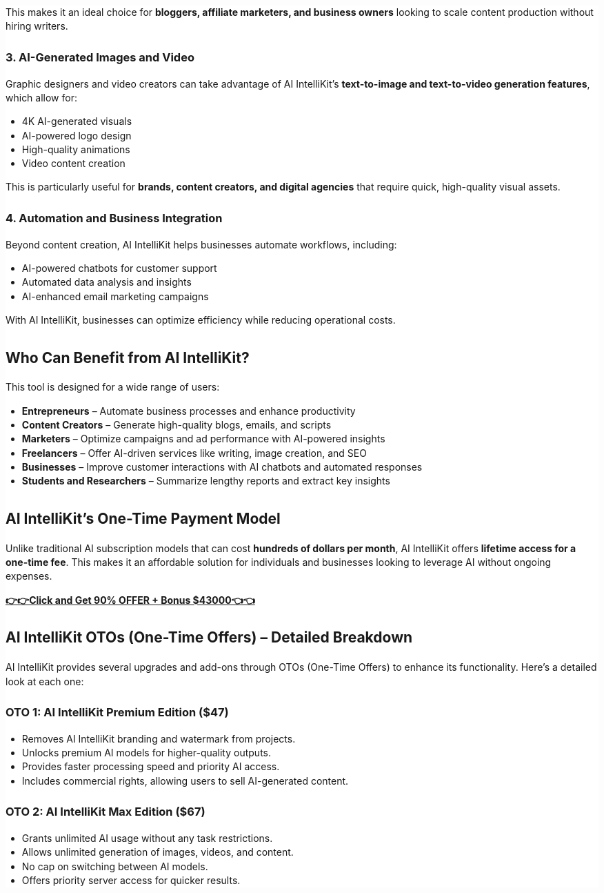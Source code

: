 This makes it an ideal choice for **bloggers, affiliate marketers, and business owners** looking to scale content production without hiring writers.

### 3. **AI-Generated Images and Video**
Graphic designers and video creators can take advantage of AI IntelliKit’s **text-to-image and text-to-video generation features**, which allow for:
- 4K AI-generated visuals
- AI-powered logo design
- High-quality animations
- Video content creation

This is particularly useful for **brands, content creators, and digital agencies** that require quick, high-quality visual assets.

### 4. **Automation and Business Integration**
Beyond content creation, AI IntelliKit helps businesses automate workflows, including:
- AI-powered chatbots for customer support
- Automated data analysis and insights
- AI-enhanced email marketing campaigns

With AI IntelliKit, businesses can optimize efficiency while reducing operational costs.

## Who Can Benefit from AI IntelliKit?
This tool is designed for a wide range of users:
- **Entrepreneurs** – Automate business processes and enhance productivity
- **Content Creators** – Generate high-quality blogs, emails, and scripts
- **Marketers** – Optimize campaigns and ad performance with AI-powered insights
- **Freelancers** – Offer AI-driven services like writing, image creation, and SEO
- **Businesses** – Improve customer interactions with AI chatbots and automated responses
- **Students and Researchers** – Summarize lengthy reports and extract key insights

## AI IntelliKit’s One-Time Payment Model
Unlike traditional AI subscription models that can cost **hundreds of dollars per month**, AI IntelliKit offers **lifetime access for a one-time fee**. This makes it an affordable solution for individuals and businesses looking to leverage AI without ongoing expenses.

**[👉👉Click and Get 90% OFFER + Bonus $43000👈👈](https://top-ai-reviews.com/ai-intellikit-review/)**

## AI IntelliKit OTOs (One-Time Offers) – Detailed Breakdown
AI IntelliKit provides several upgrades and add-ons through OTOs (One-Time Offers) to enhance its functionality. Here’s a detailed look at each one:

### **OTO 1: AI IntelliKit Premium Edition ($47)**
- Removes AI IntelliKit branding and watermark from projects.
- Unlocks premium AI models for higher-quality outputs.
- Provides faster processing speed and priority AI access.
- Includes commercial rights, allowing users to sell AI-generated content.

### **OTO 2: AI IntelliKit Max Edition ($67)**
- Grants unlimited AI usage without any task restrictions.
- Allows unlimited generation of images, videos, and content.
- No cap on switching between AI models.
- Offers priority server access for quicker results.
